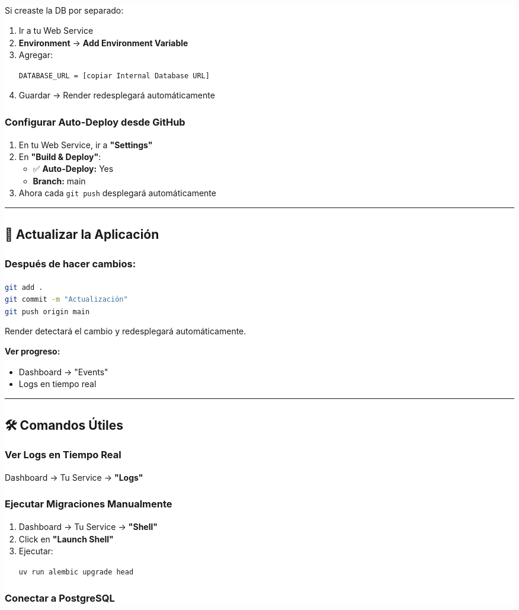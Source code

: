 Si creaste la DB por separado:

1. Ir a tu Web Service
2. **Environment** → **Add Environment Variable**
3. Agregar:
   ```
   DATABASE_URL = [copiar Internal Database URL]
   ```
4. Guardar → Render redesplegará automáticamente

### Configurar Auto-Deploy desde GitHub

1. En tu Web Service, ir a **"Settings"**
2. En **"Build & Deploy"**:
   - ✅ **Auto-Deploy:** Yes
   - **Branch:** main
3. Ahora cada `git push` desplegará automáticamente

---

## 🔄 Actualizar la Aplicación

### Después de hacer cambios:

```bash
git add .
git commit -m "Actualización"
git push origin main
```

Render detectará el cambio y redesplegará automáticamente.

**Ver progreso:**
- Dashboard → "Events"
- Logs en tiempo real

---

## 🛠️ Comandos Útiles

### Ver Logs en Tiempo Real

Dashboard → Tu Service → **"Logs"**

### Ejecutar Migraciones Manualmente

1. Dashboard → Tu Service → **"Shell"**
2. Click en **"Launch Shell"**
3. Ejecutar:
   ```bash
   uv run alembic upgrade head
   ```

### Conectar a PostgreSQL
